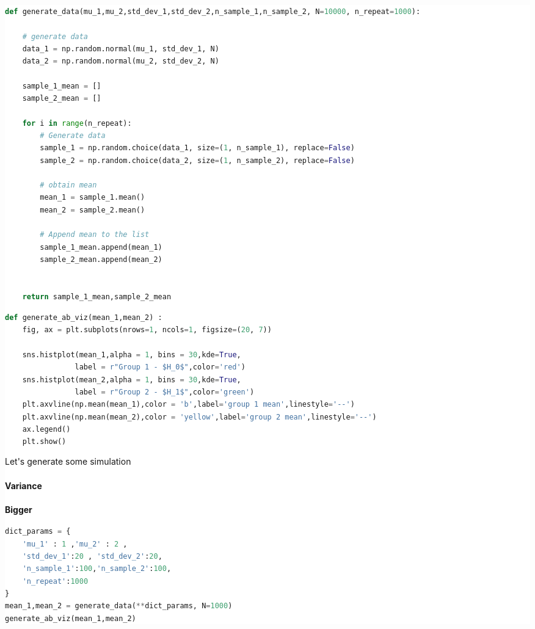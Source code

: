 
```python
def generate_data(mu_1,mu_2,std_dev_1,std_dev_2,n_sample_1,n_sample_2, N=10000, n_repeat=1000):

    # generate data 
    data_1 = np.random.normal(mu_1, std_dev_1, N)
    data_2 = np.random.normal(mu_2, std_dev_2, N)

    sample_1_mean = []
    sample_2_mean = []

    for i in range(n_repeat):
        # Generate data
        sample_1 = np.random.choice(data_1, size=(1, n_sample_1), replace=False)
        sample_2 = np.random.choice(data_2, size=(1, n_sample_2), replace=False)

        # obtain mean 
        mean_1 = sample_1.mean()
        mean_2 = sample_2.mean()

        # Append mean to the list
        sample_1_mean.append(mean_1)
        sample_2_mean.append(mean_2)


    return sample_1_mean,sample_2_mean

```


```python
def generate_ab_viz(mean_1,mean_2) : 
    fig, ax = plt.subplots(nrows=1, ncols=1, figsize=(20, 7))

    sns.histplot(mean_1,alpha = 1, bins = 30,kde=True,
                label = r"Group 1 - $H_0$",color='red')
    sns.histplot(mean_2,alpha = 1, bins = 30,kde=True,
                label = r"Group 2 - $H_1$",color='green')
    plt.axvline(np.mean(mean_1),color = 'b',label='group 1 mean',linestyle='--')
    plt.axvline(np.mean(mean_2),color = 'yellow',label='group 2 mean',linestyle='--')
    ax.legend()
    plt.show()
```

Let's generate some simulation 

#### **Variance**

**Bigger**


```python
dict_params = {
    'mu_1' : 1 ,'mu_2' : 2 ,
    'std_dev_1':20 , 'std_dev_2':20, 
    'n_sample_1':100,'n_sample_2':100,
    'n_repeat':1000
}
mean_1,mean_2 = generate_data(**dict_params, N=1000)
generate_ab_viz(mean_1,mean_2)
```
